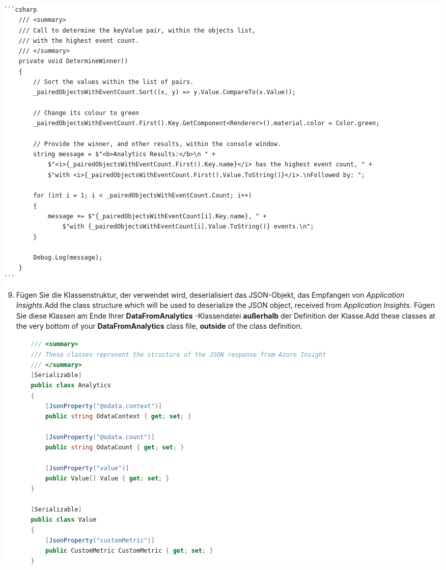     ```csharp
        /// <summary>
        /// Call to determine the keyValue pair, within the objects list, 
        /// with the highest event count.
        /// </summary>
        private void DetermineWinner()
        {
            // Sort the values within the list of pairs.
            _pairedObjectsWithEventCount.Sort((x, y) => y.Value.CompareTo(x.Value));

            // Change its colour to green
            _pairedObjectsWithEventCount.First().Key.GetComponent<Renderer>().material.color = Color.green;

            // Provide the winner, and other results, within the console window. 
            string message = $"<b>Analytics Results:</b>\n " +
                $"<i>{_pairedObjectsWithEventCount.First().Key.name}</i> has the highest event count, " +
                $"with <i>{_pairedObjectsWithEventCount.First().Value.ToString()}</i>.\nFollowed by: ";

            for (int i = 1; i < _pairedObjectsWithEventCount.Count; i++)
            {
                message += $"{_pairedObjectsWithEventCount[i].Key.name}, " +
                    $"with {_pairedObjectsWithEventCount[i].Value.ToString()} events.\n";
            }

            Debug.Log(message);
        }
    ```

9.  <span data-ttu-id="b18d7-397">Fügen Sie die Klassenstruktur, der verwendet wird, deserialisiert das JSON-Objekt, das Empfangen von *Application Insights*.</span><span class="sxs-lookup"><span data-stu-id="b18d7-397">Add the class structure which will be used to deserialize the JSON object, received from *Application Insights*.</span></span> <span data-ttu-id="b18d7-398">Fügen Sie diese Klassen am Ende Ihrer **DataFromAnalytics** -Klassendatei **außerhalb** der Definition der Klasse.</span><span class="sxs-lookup"><span data-stu-id="b18d7-398">Add these classes at the very bottom of your **DataFromAnalytics** class file, **outside** of the class definition.</span></span>

    ```csharp
        /// <summary>
        /// These classes represent the structure of the JSON response from Azure Insight
        /// </summary>
        [Serializable]
        public class Analytics
        {
            [JsonProperty("@odata.context")]
            public string OdataContext { get; set; }

            [JsonProperty("@odata.count")]
            public string OdataCount { get; set; }

            [JsonProperty("value")]
            public Value[] Value { get; set; }
        }

        [Serializable]
        public class Value
        {
            [JsonProperty("customMetric")]
            public CustomMetric CustomMetric { get; set; }
        }
